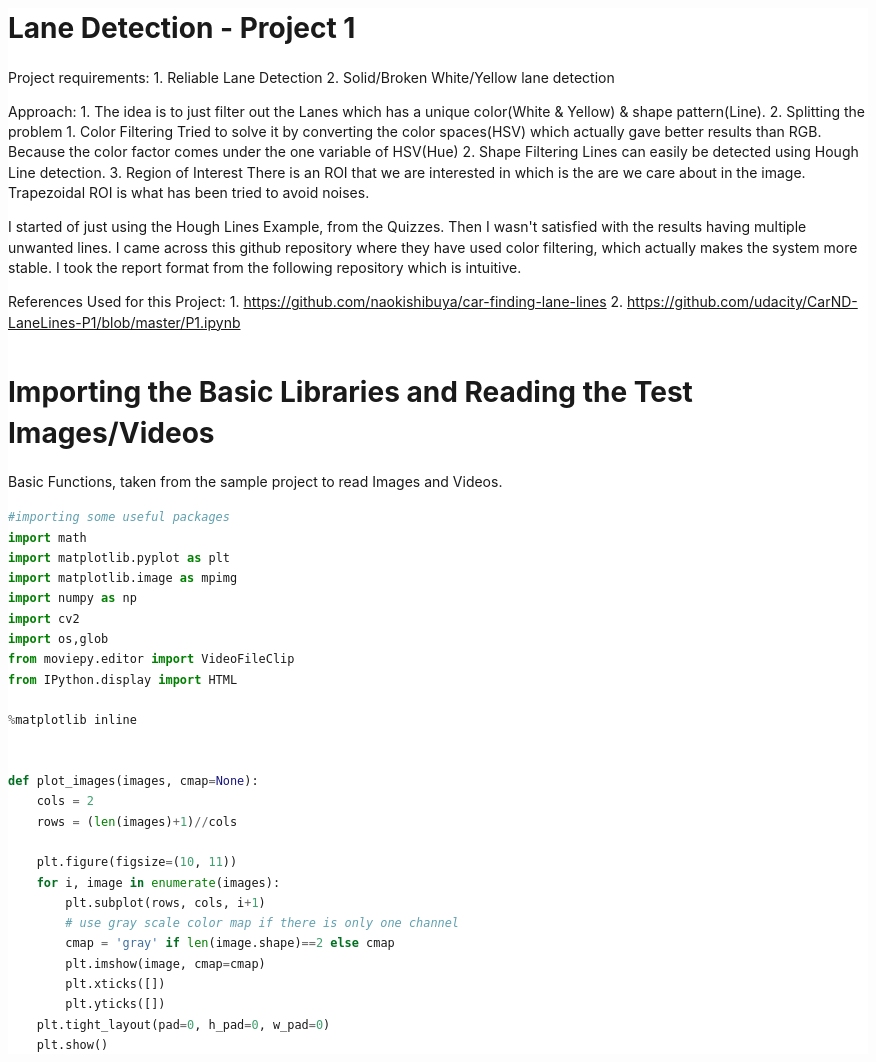 
# Lane Detection - Project 1
Project requirements:
    1. Reliable Lane Detection
    2. Solid/Broken White/Yellow lane detection
   
Approach:
    1. The idea is to just filter out the Lanes which has a unique color(White & Yellow) & shape pattern(Line).
    2. Splitting the problem 
        1. Color Filtering
            Tried to solve it by converting the color spaces(HSV) which actually gave better results than RGB. Because the color factor comes under the one variable of HSV(Hue)
        2. Shape Filtering
            Lines can easily be detected using Hough Line detection.
        3. Region of Interest
            There is an ROI that we are interested in which is the are we care about in the image. Trapezoidal ROI is what has been tried to avoid noises.
            
I started of just using the Hough Lines Example, from the Quizzes. Then I wasn't satisfied with the results having multiple unwanted lines. I came across this github repository where they have used color filtering, which actually makes the system more stable. I took the report format from the following repository which is intuitive.

References Used for this Project:
    1. https://github.com/naokishibuya/car-finding-lane-lines
    2. https://github.com/udacity/CarND-LaneLines-P1/blob/master/P1.ipynb


# Importing the Basic Libraries and Reading the Test Images/Videos
Basic Functions, taken from the sample project to read Images and Videos.


```python
#importing some useful packages
import math
import matplotlib.pyplot as plt
import matplotlib.image as mpimg
import numpy as np
import cv2
import os,glob
from moviepy.editor import VideoFileClip
from IPython.display import HTML

%matplotlib inline


def plot_images(images, cmap=None):
    cols = 2
    rows = (len(images)+1)//cols
    
    plt.figure(figsize=(10, 11))
    for i, image in enumerate(images):
        plt.subplot(rows, cols, i+1)
        # use gray scale color map if there is only one channel
        cmap = 'gray' if len(image.shape)==2 else cmap
        plt.imshow(image, cmap=cmap)
        plt.xticks([])
        plt.yticks([])
    plt.tight_layout(pad=0, h_pad=0, w_pad=0)
    plt.show()
```
